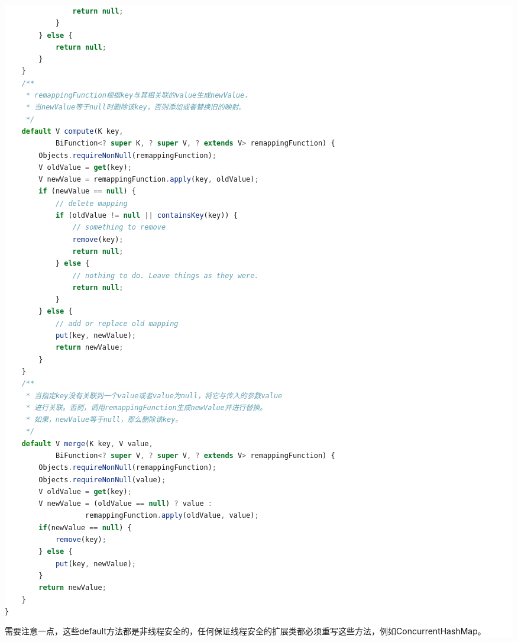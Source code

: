 ```javascript
                return null;
            }
        } else {
            return null;
        }
    }
    /**
     * remappingFunction根据key与其相关联的value生成newValue，
     * 当newValue等于null时删除该key，否则添加或者替换旧的映射。
     */
    default V compute(K key,
            BiFunction<? super K, ? super V, ? extends V> remappingFunction) {
        Objects.requireNonNull(remappingFunction);
        V oldValue = get(key);
        V newValue = remappingFunction.apply(key, oldValue);
        if (newValue == null) {
            // delete mapping
            if (oldValue != null || containsKey(key)) {
                // something to remove
                remove(key);
                return null;
            } else {
                // nothing to do. Leave things as they were.
                return null;
            }
        } else {
            // add or replace old mapping
            put(key, newValue);
            return newValue;
        }
    }
    /**
     * 当指定key没有关联到一个value或者value为null，将它与传入的参数value
     * 进行关联。否则，调用remappingFunction生成newValue并进行替换。
     * 如果，newValue等于null，那么删除该key。
     */
    default V merge(K key, V value,
            BiFunction<? super V, ? super V, ? extends V> remappingFunction) {
        Objects.requireNonNull(remappingFunction);
        Objects.requireNonNull(value);
        V oldValue = get(key);
        V newValue = (oldValue == null) ? value :
                   remappingFunction.apply(oldValue, value);
        if(newValue == null) {
            remove(key);
        } else {
            put(key, newValue);
        }
        return newValue;
    }
}
```

 需要注意一点，这些default方法都是非线程安全的，任何保证线程安全的扩展类都必须重写这些方法，例如ConcurrentHashMap。

